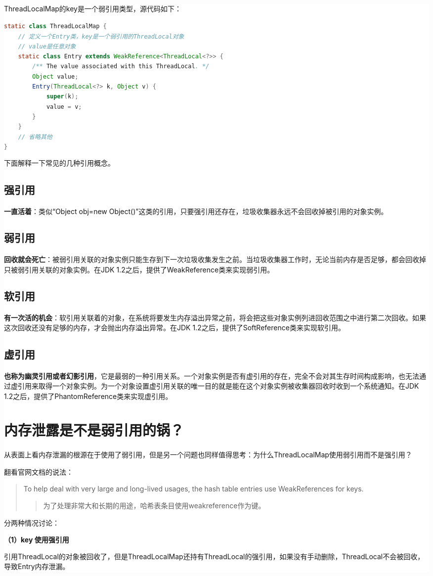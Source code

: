 ThreadLocalMap的key是一个弱引用类型，源代码如下：

```java
static class ThreadLocalMap {
    // 定义一个Entry类，key是一个弱引用的ThreadLocal对象
    // value是任意对象
    static class Entry extends WeakReference<ThreadLocal<?>> {
        /** The value associated with this ThreadLocal. */
        Object value;
        Entry(ThreadLocal<?> k, Object v) {
            super(k);
            value = v;
        }
    }
    // 省略其他
}
```
下面解释一下常见的几种引用概念。

## 强引用

**一直活着**：类似“Object obj=new Object()”这类的引用，只要强引用还存在，垃圾收集器永远不会回收掉被引用的对象实例。

## 弱引用

**回收就会死亡**：被弱引用关联的对象实例只能生存到下一次垃圾收集发生之前。当垃圾收集器工作时，无论当前内存是否足够，都会回收掉只被弱引用关联的对象实例。在JDK 1.2之后，提供了WeakReference类来实现弱引用。

## 软引用

**有一次活的机会**：软引用关联着的对象，在系统将要发生内存溢出异常之前，将会把这些对象实例列进回收范围之中进行第二次回收。如果这次回收还没有足够的内存，才会抛出内存溢出异常。在JDK 1.2之后，提供了SoftReference类来实现软引用。

## 虚引用

**也称为幽灵引用或者幻影引用**，它是最弱的一种引用关系。一个对象实例是否有虚引用的存在，完全不会对其生存时间构成影响，也无法通过虚引用来取得一个对象实例。为一个对象设置虚引用关联的唯一目的就是能在这个对象实例被收集器回收时收到一个系统通知。在JDK 1.2之后，提供了PhantomReference类来实现虚引用。

# 内存泄露是不是弱引用的锅？

从表面上看内存泄漏的根源在于使用了弱引用，但是另一个问题也同样值得思考：为什么ThreadLocalMap使用弱引用而不是强引用？

翻看官网文档的说法：

>To help deal with very large and long-lived usages, the hash table entries use WeakReferences for keys.
>>为了处理非常大和长期的用途，哈希表条目使用weakreference作为键。

分两种情况讨论：

**（1）key 使用强引用**

引用ThreadLocal的对象被回收了，但是ThreadLocalMap还持有ThreadLocal的强引用，如果没有手动删除，ThreadLocal不会被回收，导致Entry内存泄漏。
